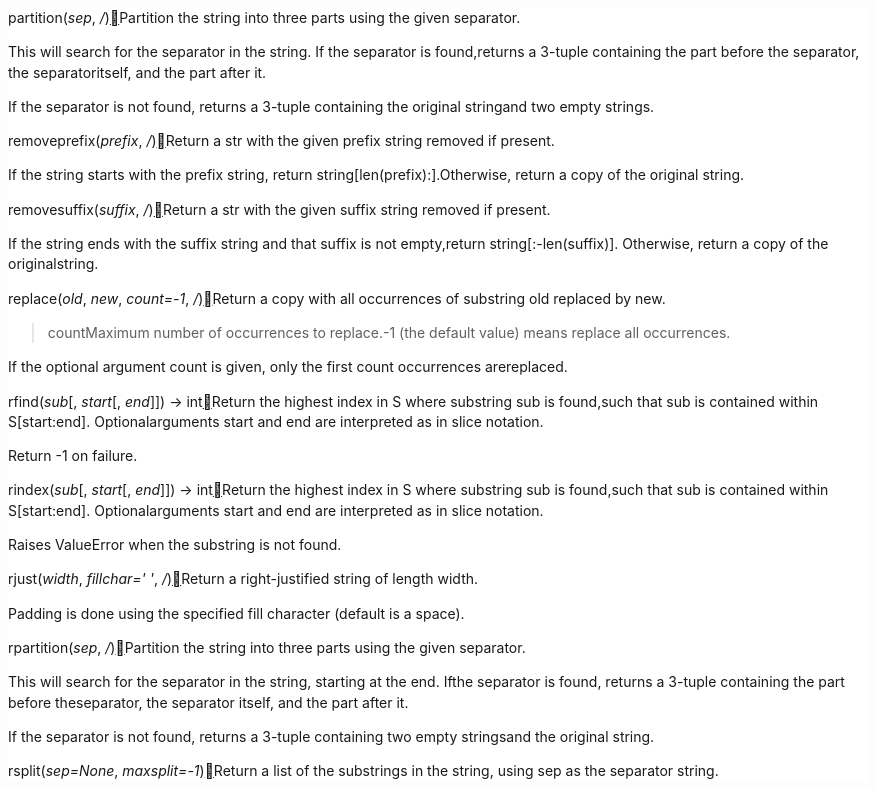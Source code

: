 partition(*sep*, */*)[](#llama_index.callbacks.CBEventType.partition "Permalink to this definition")Partition the string into three parts using the given separator.

This will search for the separator in the string. If the separator is found,returns a 3-tuple containing the part before the separator, the separatoritself, and the part after it.

If the separator is not found, returns a 3-tuple containing the original stringand two empty strings.

removeprefix(*prefix*, */*)[](#llama_index.callbacks.CBEventType.removeprefix "Permalink to this definition")Return a str with the given prefix string removed if present.

If the string starts with the prefix string, return string[len(prefix):].Otherwise, return a copy of the original string.

removesuffix(*suffix*, */*)[](#llama_index.callbacks.CBEventType.removesuffix "Permalink to this definition")Return a str with the given suffix string removed if present.

If the string ends with the suffix string and that suffix is not empty,return string[:-len(suffix)]. Otherwise, return a copy of the originalstring.

replace(*old*, *new*, *count=-1*, */*)[](#llama_index.callbacks.CBEventType.replace "Permalink to this definition")Return a copy with all occurrences of substring old replaced by new.


> countMaximum number of occurrences to replace.-1 (the default value) means replace all occurrences.
> 
> 

If the optional argument count is given, only the first count occurrences arereplaced.

rfind(*sub*[, *start*[, *end*]]) → int[](#llama_index.callbacks.CBEventType.rfind "Permalink to this definition")Return the highest index in S where substring sub is found,such that sub is contained within S[start:end]. Optionalarguments start and end are interpreted as in slice notation.

Return -1 on failure.

rindex(*sub*[, *start*[, *end*]]) → int[](#llama_index.callbacks.CBEventType.rindex "Permalink to this definition")Return the highest index in S where substring sub is found,such that sub is contained within S[start:end]. Optionalarguments start and end are interpreted as in slice notation.

Raises ValueError when the substring is not found.

rjust(*width*, *fillchar=' '*, */*)[](#llama_index.callbacks.CBEventType.rjust "Permalink to this definition")Return a right-justified string of length width.

Padding is done using the specified fill character (default is a space).

rpartition(*sep*, */*)[](#llama_index.callbacks.CBEventType.rpartition "Permalink to this definition")Partition the string into three parts using the given separator.

This will search for the separator in the string, starting at the end. Ifthe separator is found, returns a 3-tuple containing the part before theseparator, the separator itself, and the part after it.

If the separator is not found, returns a 3-tuple containing two empty stringsand the original string.

rsplit(*sep=None*, *maxsplit=-1*)[](#llama_index.callbacks.CBEventType.rsplit "Permalink to this definition")Return a list of the substrings in the string, using sep as the separator string.
